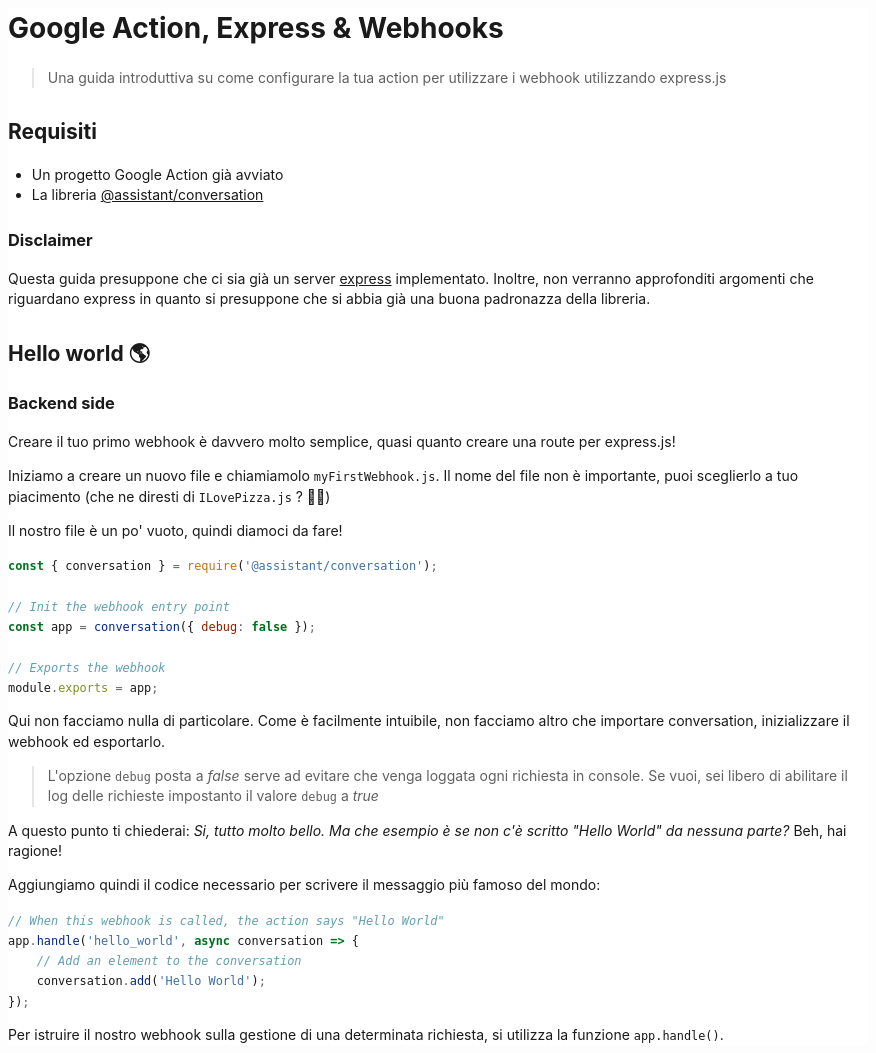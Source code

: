 # Google Action, Express & Webhooks

> Una guida introduttiva su come configurare la tua action per utilizzare i webhook utilizzando express.js

## Requisiti

- Un progetto Google Action già avviato
- La libreria [@assistant/conversation](https://www.npmjs.com/package/@assistant/conversation)

### Disclaimer
Questa guida presuppone che ci sia già un server [express](https://www.npmjs.com/package/express) implementato. Inoltre, non verranno approfonditi argomenti che riguardano express in quanto si presuppone che si abbia già una buona padronazza della libreria.

## Hello world 🌎

### Backend side

Creare il tuo primo webhook è davvero molto semplice, quasi quanto creare una route per express.js!

Iniziamo a creare un nuovo file e chiamiamolo `myFirstWebhook.js`. Il nome del file non è importante, puoi sceglierlo a tuo piacimento (che ne diresti di `ILovePizza.js` ? 🍕😋)

Il nostro file è un po' vuoto, quindi diamoci da fare! 

```js
const { conversation } = require('@assistant/conversation');

// Init the webhook entry point
const app = conversation({ debug: false });

// Exports the webhook
module.exports = app;
```

Qui non facciamo nulla di particolare. Come è facilmente intuibile, non facciamo altro che importare conversation, inizializzare il webhook ed esportarlo.
> L'opzione `debug` posta a _false_ serve ad evitare che venga loggata ogni richiesta in console. Se vuoi, sei libero di abilitare il log delle richieste impostanto il valore `debug` a _true_

A questo punto ti chiederai: _Si, tutto molto bello. Ma che esempio è se non c'è scritto "Hello World" da nessuna parte?_ Beh, hai ragione!

Aggiungiamo quindi il codice necessario per scrivere il messaggio più famoso del mondo:

```js
// When this webhook is called, the action says "Hello World"
app.handle('hello_world', async conversation => {
    // Add an element to the conversation
    conversation.add('Hello World');
});
```
Per istruire il nostro webhook sulla gestione di una determinata richiesta, si utilizza la funzione `app.handle()`.
